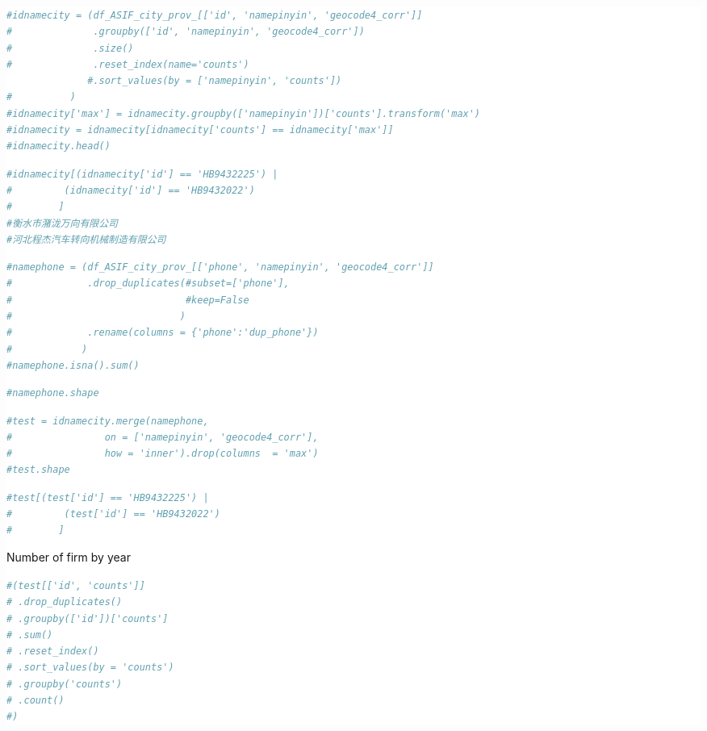 
```python Collapsed="false"
#idnamecity = (df_ASIF_city_prov_[['id', 'namepinyin', 'geocode4_corr']]
#              .groupby(['id', 'namepinyin', 'geocode4_corr'])
#              .size()
#              .reset_index(name='counts')
              #.sort_values(by = ['namepinyin', 'counts'])
#          )
#idnamecity['max'] = idnamecity.groupby(['namepinyin'])['counts'].transform('max') 
#idnamecity = idnamecity[idnamecity['counts'] == idnamecity['max']]
#idnamecity.head()
```

```python Collapsed="false"
#idnamecity[(idnamecity['id'] == 'HB9432225') |
#         (idnamecity['id'] == 'HB9432022')
#        ]
#衡水市潴泷万向有限公司
#河北程杰汽车转向机械制造有限公司
```

```python Collapsed="false"
#namephone = (df_ASIF_city_prov_[['phone', 'namepinyin', 'geocode4_corr']]
#             .drop_duplicates(#subset=['phone'],
#                              #keep=False
#                             )
#             .rename(columns = {'phone':'dup_phone'})
#            )
#namephone.isna().sum()
```

```python Collapsed="false"
#namephone.shape
```

```python Collapsed="false"
#test = idnamecity.merge(namephone, 
#                on = ['namepinyin', 'geocode4_corr'],
#                how = 'inner').drop(columns  = 'max')
#test.shape
```

```python Collapsed="false"
#test[(test['id'] == 'HB9432225') |
#         (test['id'] == 'HB9432022')
#        ]
```


Number of firm by year


```python Collapsed="false"
#(test[['id', 'counts']]
# .drop_duplicates()
# .groupby(['id'])['counts']
# .sum()
# .reset_index()
# .sort_values(by = 'counts')
# .groupby('counts')
# .count()
#)
```
